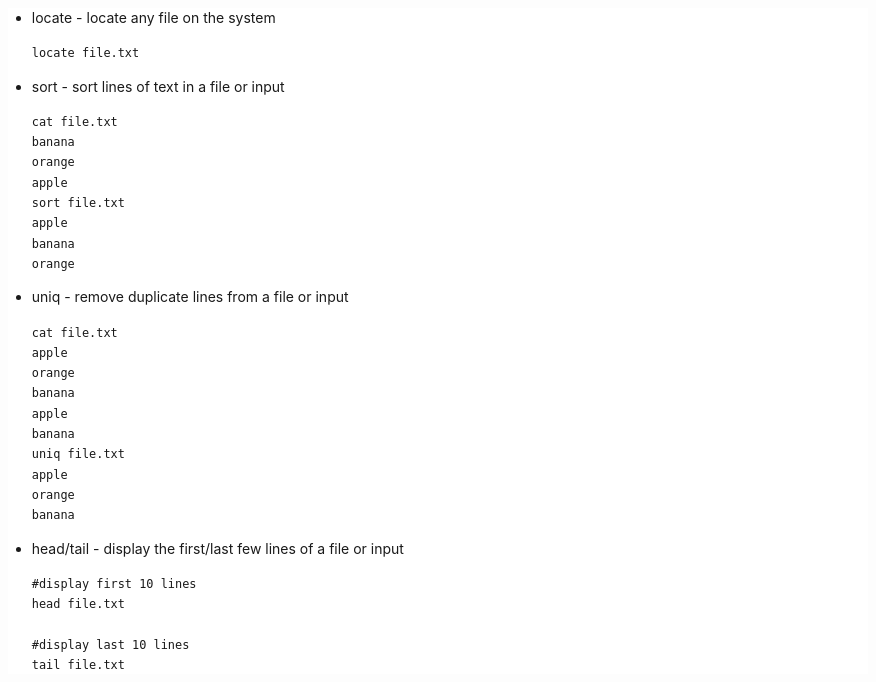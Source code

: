     
-   locate - locate any file on the system
    
    ```
    locate file.txt
    ```
    
    
-   sort - sort lines of text in a file or input
    
    ```
    cat file.txt
    banana
    orange
    apple
    sort file.txt
    apple
    banana
    orange
    ```
    
    
-   uniq - remove duplicate lines from a file or input
    
    ```
    cat file.txt
    apple
    orange
    banana
    apple
    banana
    uniq file.txt
    apple
    orange
    banana
    ```
    
    
-   head/tail - display the first/last few lines of a file or input
    
    ```
    #display first 10 lines
    head file.txt
    
    #display last 10 lines
    tail file.txt
    ```